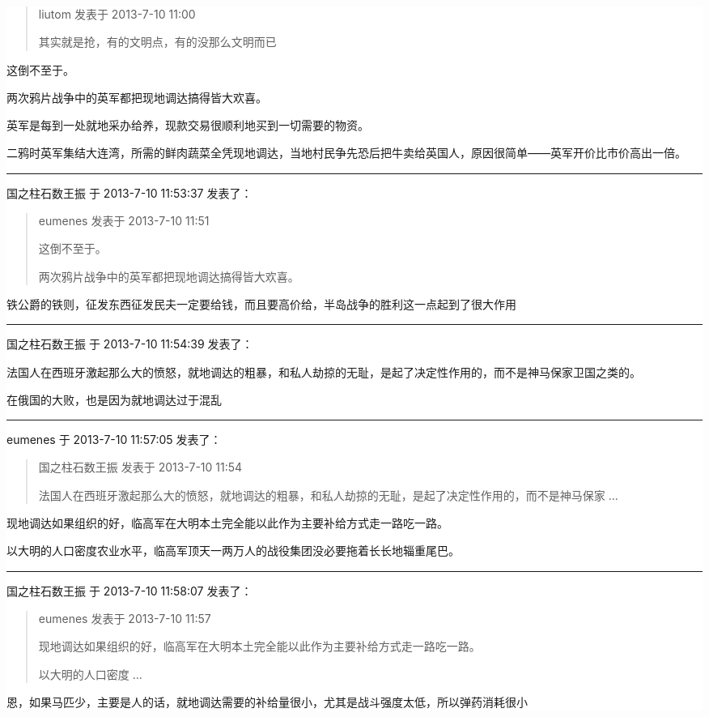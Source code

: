 > liutom 发表于 2013-7-10 11:00
> 
> 其实就是抢，有的文明点，有的没那么文明而已



这倒不至于。

两次鸦片战争中的英军都把现地调达搞得皆大欢喜。

英军是每到一处就地采办给养，现款交易很顺利地买到一切需要的物资。

二鸦时英军集结大连湾，所需的鲜肉蔬菜全凭现地调达，当地村民争先恐后把牛卖给英国人，原因很简单——英军开价比市价高出一倍。

---------

国之柱石数王振 于 2013-7-10 11:53:37 发表了：

> eumenes 发表于 2013-7-10 11:51
> 
> 这倒不至于。
> 
> 两次鸦片战争中的英军都把现地调达搞得皆大欢喜。



铁公爵的铁则，征发东西征发民夫一定要给钱，而且要高价给，半岛战争的胜利这一点起到了很大作用

---------

国之柱石数王振 于 2013-7-10 11:54:39 发表了：

法国人在西班牙激起那么大的愤怒，就地调达的粗暴，和私人劫掠的无耻，是起了决定性作用的，而不是神马保家卫国之类的。

在俄国的大败，也是因为就地调达过于混乱

---------

eumenes 于 2013-7-10 11:57:05 发表了：

> 国之柱石数王振 发表于 2013-7-10 11:54
> 
> 法国人在西班牙激起那么大的愤怒，就地调达的粗暴，和私人劫掠的无耻，是起了决定性作用的，而不是神马保家 ...



现地调达如果组织的好，临高军在大明本土完全能以此作为主要补给方式走一路吃一路。

以大明的人口密度农业水平，临高军顶天一两万人的战役集团没必要拖着长长地辎重尾巴。

---------

国之柱石数王振 于 2013-7-10 11:58:07 发表了：

> eumenes 发表于 2013-7-10 11:57
> 
> 现地调达如果组织的好，临高军在大明本土完全能以此作为主要补给方式走一路吃一路。
> 
> 以大明的人口密度 ...



恩，如果马匹少，主要是人的话，就地调达需要的补给量很小，尤其是战斗强度太低，所以弹药消耗很小
